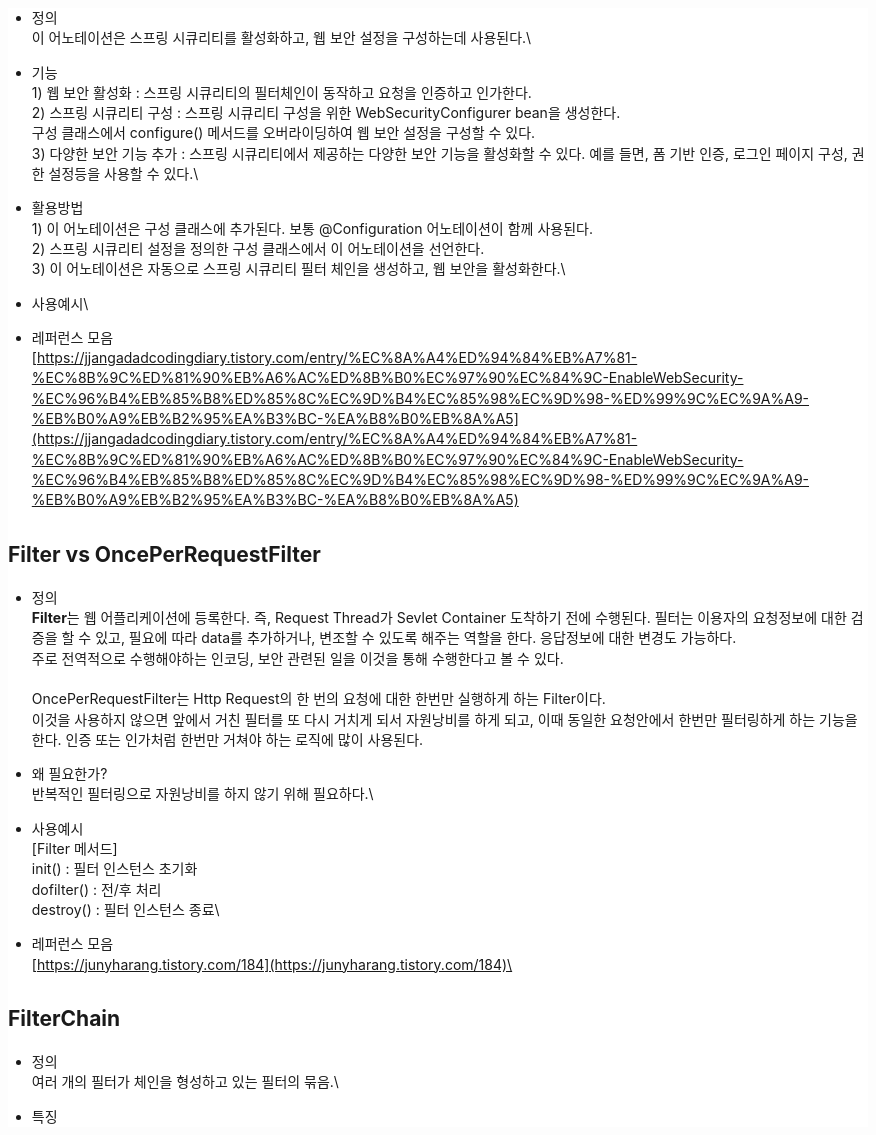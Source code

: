 * 정의 \
  이 어노테이션은 스프링 시큐리티를 활성화하고, 웹 보안 설정을 구성하는데 사용된다.\

* 기능\
  1\) 웹 보안 활성화 : 스프링 시큐리티의 필터체인이 동작하고 요청을 인증하고 인가한다.\
  2\) 스프링 시큐리티 구성 : 스프링 시큐리티 구성을 위한 WebSecurityConfigurer bean을 생성한다.\
  구성 클래스에서 configure() 메서드를 오버라이딩하여 웹 보안 설정을 구성할 수 있다.\
  3\) 다양한 보안 기능 추가 : 스프링 시큐리티에서 제공하는 다양한 보안 기능을 활성화할 수 있다. 예를 들면, 폼 기반 인증, 로그인 페이지 구성, 권한 설정등을 사용할 수 있다.\

* 활용방법\
  1\) 이 어노테이션은 구성 클래스에 추가된다. 보통 @Configuration 어노테이션이 함께 사용된다.\
  2\) 스프링 시큐리티 설정을 정의한 구성 클래스에서 이 어노테이션을 선언한다.\
  3\) 이 어노테이션은 자동으로 스프링 시큐리티 필터 체인을 생성하고, 웹 보안을 활성화한다.\

* 사용예시\

* 레퍼런스 모음\
  [https://jjangadadcodingdiary.tistory.com/entry/%EC%8A%A4%ED%94%84%EB%A7%81-%EC%8B%9C%ED%81%90%EB%A6%AC%ED%8B%B0%EC%97%90%EC%84%9C-EnableWebSecurity-%EC%96%B4%EB%85%B8%ED%85%8C%EC%9D%B4%EC%85%98%EC%9D%98-%ED%99%9C%EC%9A%A9-%EB%B0%A9%EB%B2%95%EA%B3%BC-%EA%B8%B0%EB%8A%A5](https://jjangadadcodingdiary.tistory.com/entry/%EC%8A%A4%ED%94%84%EB%A7%81-%EC%8B%9C%ED%81%90%EB%A6%AC%ED%8B%B0%EC%97%90%EC%84%9C-EnableWebSecurity-%EC%96%B4%EB%85%B8%ED%85%8C%EC%9D%B4%EC%85%98%EC%9D%98-%ED%99%9C%EC%9A%A9-%EB%B0%A9%EB%B2%95%EA%B3%BC-%EA%B8%B0%EB%8A%A5)

## Filter vs OncePerRequestFilter

* 정의 \
  **Filter**는  웹 어플리케이션에 등록한다. 즉, Request Thread가 Sevlet Container 도착하기 전에 수행된다. 필터는 이용자의 요청정보에 대한 검증을 할 수 있고, 필요에 따라 data를 추가하거나, 변조할 수 있도록 해주는 역할을 한다. 응답정보에 대한 변경도 가능하다.\
  주로 전역적으로 수행해야하는 인코딩, 보안 관련된 일을 이것을 통해 수행한다고 볼 수 있다. \
  \
  OncePerRequestFilter는 Http Request의 한 번의 요청에 대한 한번만 실행하게 하는 Filter이다.\
  이것을 사용하지 않으면 앞에서 거친 필터를 또 다시 거치게 되서 자원낭비를 하게 되고, 이때 동일한 요청안에서 한번만 필터링하게 하는 기능을 한다. 인증 또는 인가처럼 한번만 거쳐야 하는 로직에 많이 사용된다.
* 왜 필요한가?\
  반복적인 필터링으로 자원낭비를 하지 않기 위해 필요하다.\

* 사용예시\
  \[Filter 메서드]\
  init() : 필터 인스턴스 초기화\
  dofilter() : 전/후 처리\
  destroy() : 필터 인스턴스 종료\

* 레퍼런스 모음\
  [https://junyharang.tistory.com/184](https://junyharang.tistory.com/184)\


## FilterChain

* 정의 \
  여러 개의 필터가 체인을 형성하고 있는 필터의 묶음.\

*   특징
